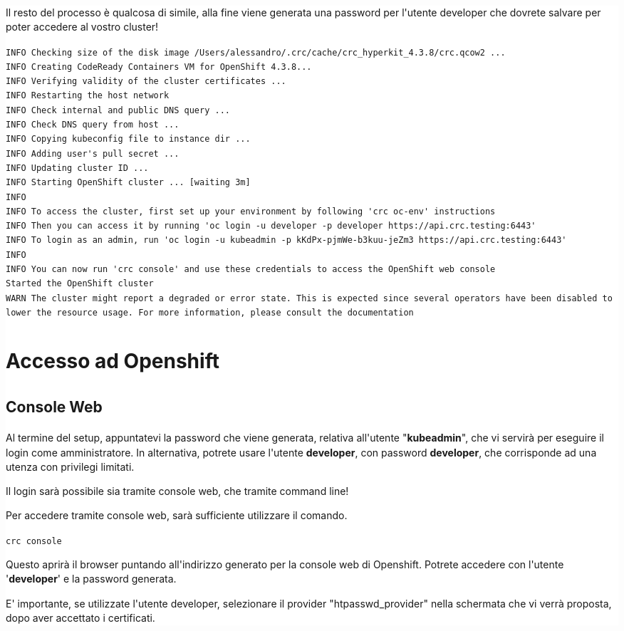 Il resto del processo è qualcosa di simile, alla fine viene generata una password per l'utente developer che dovrete salvare per poter accedere al vostro cluster!

    INFO Checking size of the disk image /Users/alessandro/.crc/cache/crc_hyperkit_4.3.8/crc.qcow2 ... 
    INFO Creating CodeReady Containers VM for OpenShift 4.3.8... 
    INFO Verifying validity of the cluster certificates ... 
    INFO Restarting the host network                  
    INFO Check internal and public DNS query ...      
    INFO Check DNS query from host ...                
    INFO Copying kubeconfig file to instance dir ...  
    INFO Adding user's pull secret ...                
    INFO Updating cluster ID ...                      
    INFO Starting OpenShift cluster ... [waiting 3m]  
    INFO                                              
    INFO To access the cluster, first set up your environment by following 'crc oc-env' instructions 
    INFO Then you can access it by running 'oc login -u developer -p developer https://api.crc.testing:6443' 
    INFO To login as an admin, run 'oc login -u kubeadmin -p kKdPx-pjmWe-b3kuu-jeZm3 https://api.crc.testing:6443' 
    INFO                                              
    INFO You can now run 'crc console' and use these credentials to access the OpenShift web console 
    Started the OpenShift cluster
    WARN The cluster might report a degraded or error state. This is expected since several operators have been disabled to lower the resource usage. For more information, please consult the documentation 


# Accesso ad Openshift

## Console Web

Al termine del setup, appuntatevi la password che viene generata, relativa all'utente "**kubeadmin**", che vi servirà per eseguire il login come amministratore. 
In alternativa, potrete usare l'utente **developer**, con password **developer**, che corrisponde ad una utenza con privilegi limitati.

Il login sarà possibile sia tramite console web, che tramite command line!

Per accedere tramite console web, sarà sufficiente utilizzare il comando.

`crc console`

Questo aprirà il browser puntando all'indirizzo generato per la console web di Openshift. Potrete accedere con l'utente '**developer**' e la password generata.

E' importante, se utilizzate l'utente developer, selezionare il provider "htpasswd_provider" nella schermata che vi verrà proposta, dopo aver accettato i certificati.
